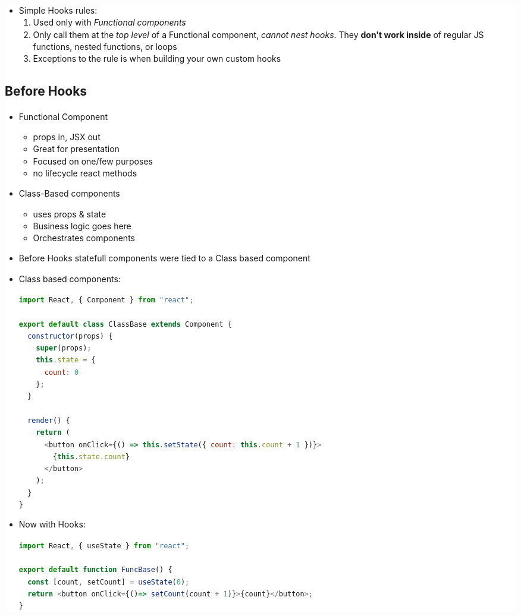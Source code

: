 - Simple Hooks rules:
  1. Used only with *Functional components*
  2. Only call them at the *top level* of a Functional component, *cannot nest hooks*. They **don't work inside** of regular JS functions, nested functions, or loops
  3. Exceptions to the rule is when building your own custom hooks



## Before Hooks
- Functional Component
  - props in, JSX out
  - Great for presentation
  - Focused on one/few purposes
  - no lifecycle react methods

- Class-Based components
  - uses props & state
  - Business logic goes here
  - Orchestrates components

- Before Hooks statefull components were tied to a Class based component
- Class based components:
  ```js
  import React, { Component } from "react";

  export default class ClassBase extends Component {
    constructor(props) {
      super(props);
      this.state = {
        count: 0
      };
    }

    render() {
      return (
        <button onClick={() => this.setState({ count: this.count + 1 })}>
          {this.state.count}
        </button>
      );
    }
  }

  ```
- Now with Hooks:
  ```js
  import React, { useState } from "react";

  export default function FuncBase() {
    const [count, setCount] = useState(0);
    return <button onClick={()=> setCount(count + 1)}>{count}</button>;
  }
  ```
